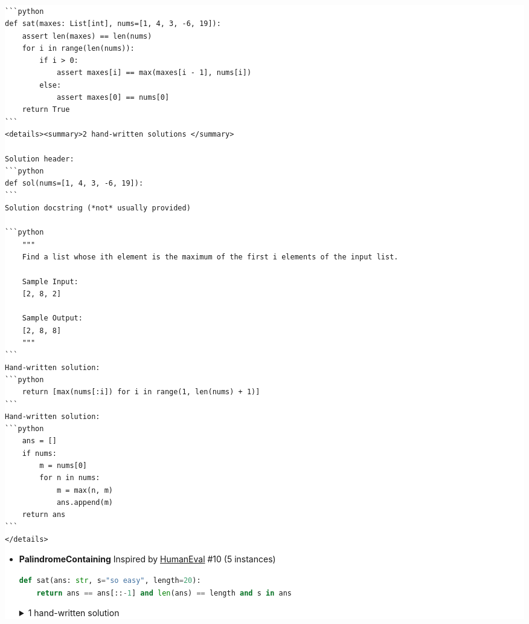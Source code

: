     ```python
    def sat(maxes: List[int], nums=[1, 4, 3, -6, 19]):
        assert len(maxes) == len(nums)
        for i in range(len(nums)):
            if i > 0:
                assert maxes[i] == max(maxes[i - 1], nums[i])
            else:
                assert maxes[0] == nums[0]
        return True
    ```
    <details><summary>2 hand-written solutions </summary>
    
    Solution header:
    ```python
    def sol(nums=[1, 4, 3, -6, 19]):
    ```
    Solution docstring (*not* usually provided)
    
    ```python
        """
        Find a list whose ith element is the maximum of the first i elements of the input list.
    
        Sample Input:
        [2, 8, 2]
    
        Sample Output:
        [2, 8, 8]
        """
    ```
    Hand-written solution:
    ```python
        return [max(nums[:i]) for i in range(1, len(nums) + 1)]
    ```
    Hand-written solution:
    ```python
        ans = []
        if nums:
            m = nums[0]
            for n in nums:
                m = max(n, m)
                ans.append(m)
        return ans
    ```
    </details>
    
* <a name="palindromecontaining"></a>**PalindromeContaining** Inspired by [HumanEval](https://github.com/openai/human-eval) \#10 (5 instances)
    
    ```python
    def sat(ans: str, s="so easy", length=20):
        return ans == ans[::-1] and len(ans) == length and s in ans
    ```
    <details><summary>1 hand-written solution </summary>
    